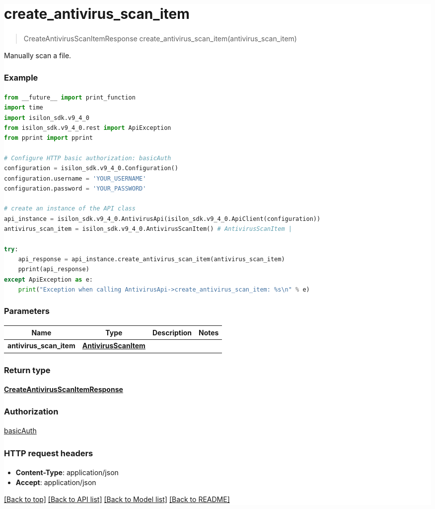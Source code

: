 # **create_antivirus_scan_item**
> CreateAntivirusScanItemResponse create_antivirus_scan_item(antivirus_scan_item)



Manually scan a file.

### Example
```python
from __future__ import print_function
import time
import isilon_sdk.v9_4_0
from isilon_sdk.v9_4_0.rest import ApiException
from pprint import pprint

# Configure HTTP basic authorization: basicAuth
configuration = isilon_sdk.v9_4_0.Configuration()
configuration.username = 'YOUR_USERNAME'
configuration.password = 'YOUR_PASSWORD'

# create an instance of the API class
api_instance = isilon_sdk.v9_4_0.AntivirusApi(isilon_sdk.v9_4_0.ApiClient(configuration))
antivirus_scan_item = isilon_sdk.v9_4_0.AntivirusScanItem() # AntivirusScanItem | 

try:
    api_response = api_instance.create_antivirus_scan_item(antivirus_scan_item)
    pprint(api_response)
except ApiException as e:
    print("Exception when calling AntivirusApi->create_antivirus_scan_item: %s\n" % e)
```

### Parameters

Name | Type | Description  | Notes
------------- | ------------- | ------------- | -------------
 **antivirus_scan_item** | [**AntivirusScanItem**](AntivirusScanItem.md)|  | 

### Return type

[**CreateAntivirusScanItemResponse**](CreateAntivirusScanItemResponse.md)

### Authorization

[basicAuth](../README.md#basicAuth)

### HTTP request headers

 - **Content-Type**: application/json
 - **Accept**: application/json

[[Back to top]](#) [[Back to API list]](../README.md#documentation-for-api-endpoints) [[Back to Model list]](../README.md#documentation-for-models) [[Back to README]](../README.md)
